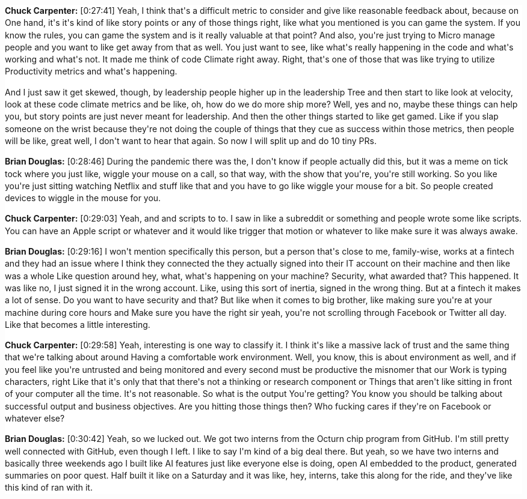 **Chuck Carpenter:** [0:27:41]
Yeah, I think that's a difficult metric to consider and give like reasonable feedback about, because on One hand, it's it's kind of like story points or any of those things right, like what you mentioned is you can game the system. If you know the rules, you can game the system and is it really valuable at that point? And also, you're just trying to Micro manage people and you want to like get away from that as well. You just want to see, like what's really happening in the code and what's working and what's not. It made me think of code Climate right away. Right, that's one of those that was like trying to utilize Productivity metrics and what's happening. 

And I just saw it get skewed, though, by leadership people higher up in the leadership Tree and then start to like look at velocity, look at these code climate metrics and be like, oh, how do we do more ship more? Well, yes and no, maybe these things can help you, but story points are just never meant for leadership. And then the other things started to like get gamed. Like if you slap someone on the wrist because they're not doing the couple of things that they cue as success within those metrics, then people will be like, great well, I don't want to hear that again. So now I will split up and do 10 tiny PRs.

**Brian Douglas:** [0:28:46]
During the pandemic there was the, I don't know if people actually did this, but it was a meme on tick tock where you just like, wiggle your mouse on a call, so that way, with the show that you're, you're still working. So you like you're just sitting watching Netflix and stuff like that and you have to go like wiggle your mouse for a bit. So people created devices to wiggle in the mouse for you. 

**Chuck Carpenter:** [0:29:03]
Yeah, and and scripts to to. I saw in like a subreddit or something and people wrote some like scripts. You can have an Apple script or whatever and it would like trigger that motion or whatever to like make sure it was always awake. 

**Brian Douglas:** [0:29:16]
I won't mention specifically this person, but a person that's close to me, family-wise, works at a fintech and they had an issue where I think they connected the they actually signed into their IT account on their machine and then like was a whole Like question around hey, what, what's happening on your machine? Security, what awarded that? This happened. It was like no, I just signed it in the wrong account. Like, using this sort of inertia, signed in the wrong thing. But at a fintech it makes a lot of sense. Do you want to have security and that? But like when it comes to big brother, like making sure you're at your machine during core hours and Make sure you have the right sir yeah, you're not scrolling through Facebook or Twitter all day. Like that becomes a little interesting. 

**Chuck Carpenter:** [0:29:58]
Yeah, interesting is one way to classify it. I think it's like a massive lack of trust and the same thing that we're talking about around Having a comfortable work environment. Well, you know, this is about environment as well, and if you feel like you're untrusted and being monitored and every second must be productive the misnomer that our Work is typing characters, right Like that it's only that that there's not a thinking or research component or Things that aren't like sitting in front of your computer all the time. It's not reasonable. So what is the output You're getting? You know you should be talking about successful output and business objectives. Are you hitting those things then? Who fucking cares if they're on Facebook or whatever else? 

**Brian Douglas:** [0:30:42]
Yeah, so we lucked out. We got two interns from the Octurn chip program from GitHub. I'm still pretty well connected with GitHub, even though I left. I like to say I'm kind of a big deal there. But yeah, so we have two interns and basically three weekends ago I built like AI features just like everyone else is doing, open AI embedded to the product, generated summaries on poor quest. Half built it like on a Saturday and it was like, hey, interns, take this along for the ride, and they've like this kind of ran with it. 
